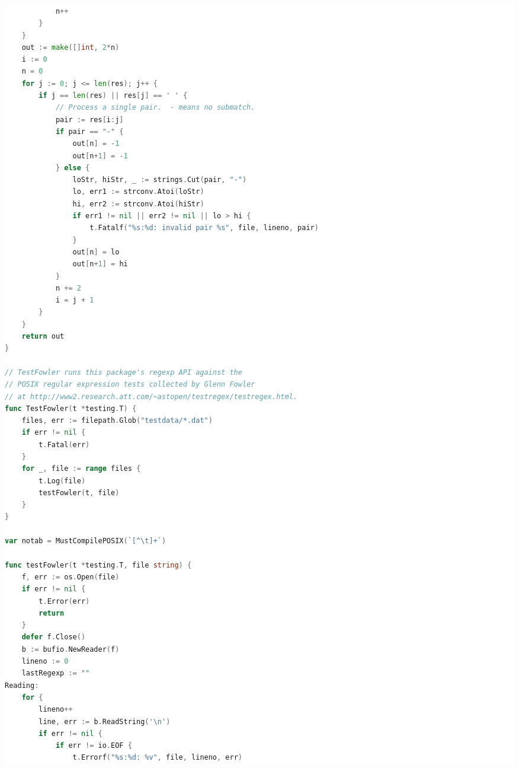 ```go
			n++
		}
	}
	out := make([]int, 2*n)
	i := 0
	n = 0
	for j := 0; j <= len(res); j++ {
		if j == len(res) || res[j] == ' ' {
			// Process a single pair.  - means no submatch.
			pair := res[i:j]
			if pair == "-" {
				out[n] = -1
				out[n+1] = -1
			} else {
				loStr, hiStr, _ := strings.Cut(pair, "-")
				lo, err1 := strconv.Atoi(loStr)
				hi, err2 := strconv.Atoi(hiStr)
				if err1 != nil || err2 != nil || lo > hi {
					t.Fatalf("%s:%d: invalid pair %s", file, lineno, pair)
				}
				out[n] = lo
				out[n+1] = hi
			}
			n += 2
			i = j + 1
		}
	}
	return out
}

// TestFowler runs this package's regexp API against the
// POSIX regular expression tests collected by Glenn Fowler
// at http://www2.research.att.com/~astopen/testregex/testregex.html.
func TestFowler(t *testing.T) {
	files, err := filepath.Glob("testdata/*.dat")
	if err != nil {
		t.Fatal(err)
	}
	for _, file := range files {
		t.Log(file)
		testFowler(t, file)
	}
}

var notab = MustCompilePOSIX(`[^\t]+`)

func testFowler(t *testing.T, file string) {
	f, err := os.Open(file)
	if err != nil {
		t.Error(err)
		return
	}
	defer f.Close()
	b := bufio.NewReader(f)
	lineno := 0
	lastRegexp := ""
Reading:
	for {
		lineno++
		line, err := b.ReadString('\n')
		if err != nil {
			if err != io.EOF {
				t.Errorf("%s:%d: %v", file, lineno, err)
```